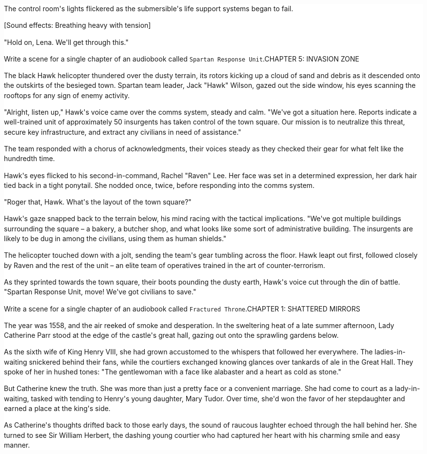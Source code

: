 The control room's lights flickered as the submersible's life support systems began to fail.

[Sound effects: Breathing heavy with tension]

"Hold on, Lena. We'll get through this."<end>

Write a scene for a single chapter of an audiobook called `Spartan Response Unit`.<start>CHAPTER 5: INVASION ZONE

The black Hawk helicopter thundered over the dusty terrain, its rotors kicking up a cloud of sand and debris as it descended onto the outskirts of the besieged town. Spartan team leader, Jack "Hawk" Wilson, gazed out the side window, his eyes scanning the rooftops for any sign of enemy activity.

"Alright, listen up," Hawk's voice came over the comms system, steady and calm. "We've got a situation here. Reports indicate a well-trained unit of approximately 50 insurgents has taken control of the town square. Our mission is to neutralize this threat, secure key infrastructure, and extract any civilians in need of assistance."

The team responded with a chorus of acknowledgments, their voices steady as they checked their gear for what felt like the hundredth time.

Hawk's eyes flicked to his second-in-command, Rachel "Raven" Lee. Her face was set in a determined expression, her dark hair tied back in a tight ponytail. She nodded once, twice, before responding into the comms system.

"Roger that, Hawk. What's the layout of the town square?"

Hawk's gaze snapped back to the terrain below, his mind racing with the tactical implications. "We've got multiple buildings surrounding the square – a bakery, a butcher shop, and what looks like some sort of administrative building. The insurgents are likely to be dug in among the civilians, using them as human shields."

The helicopter touched down with a jolt, sending the team's gear tumbling across the floor. Hawk leapt out first, followed closely by Raven and the rest of the unit – an elite team of operatives trained in the art of counter-terrorism.

As they sprinted towards the town square, their boots pounding the dusty earth, Hawk's voice cut through the din of battle. "Spartan Response Unit, move! We've got civilians to save."<end>

Write a scene for a single chapter of an audiobook called `Fractured Throne`.<start>CHAPTER 1: SHATTERED MIRRORS

The year was 1558, and the air reeked of smoke and desperation. In the sweltering heat of a late summer afternoon, Lady Catherine Parr stood at the edge of the castle's great hall, gazing out onto the sprawling gardens below.

As the sixth wife of King Henry VIII, she had grown accustomed to the whispers that followed her everywhere. The ladies-in-waiting snickered behind their fans, while the courtiers exchanged knowing glances over tankards of ale in the Great Hall. They spoke of her in hushed tones: "The gentlewoman with a face like alabaster and a heart as cold as stone."

But Catherine knew the truth. She was more than just a pretty face or a convenient marriage. She had come to court as a lady-in-waiting, tasked with tending to Henry's young daughter, Mary Tudor. Over time, she'd won the favor of her stepdaughter and earned a place at the king's side.

As Catherine's thoughts drifted back to those early days, the sound of raucous laughter echoed through the hall behind her. She turned to see Sir William Herbert, the dashing young courtier who had captured her heart with his charming smile and easy manner.

